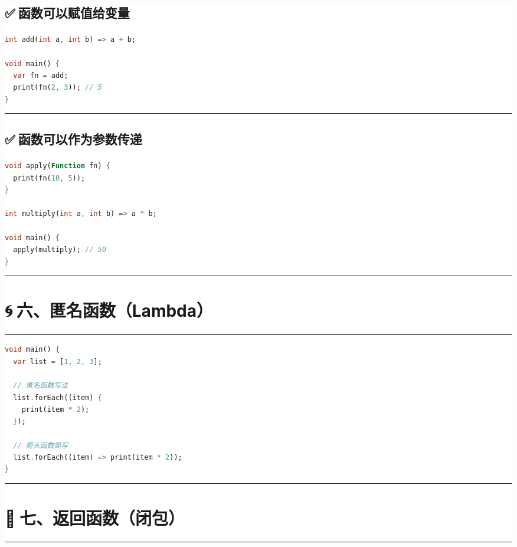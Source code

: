 
## ✅ 函数可以赋值给变量

```dart
int add(int a, int b) => a + b;

void main() {
  var fn = add;
  print(fn(2, 3)); // 5
}
```

---

## ✅ 函数可以作为参数传递

```dart
void apply(Function fn) {
  print(fn(10, 5));
}

int multiply(int a, int b) => a * b;

void main() {
  apply(multiply); // 50
}
```

---

# 🌀 六、匿名函数（Lambda）

---

```dart
void main() {
  var list = [1, 2, 3];

  // 匿名函数写法
  list.forEach((item) {
    print(item * 2);
  });

  // 箭头函数简写
  list.forEach((item) => print(item * 2));
}
```

---

# 🧩 七、返回函数（闭包）

---